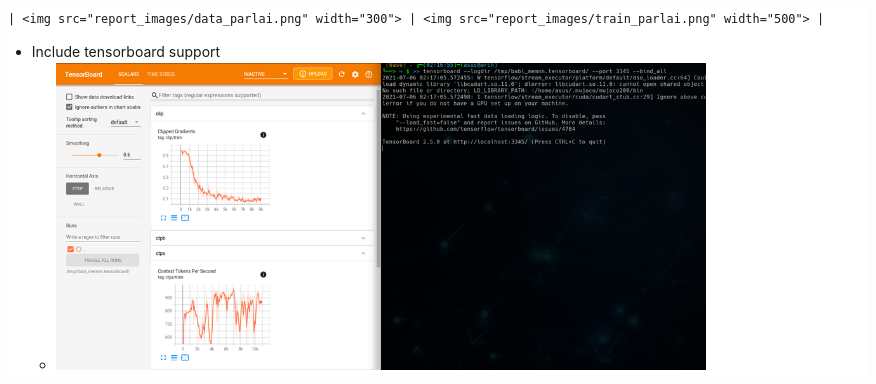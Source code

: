     | <img src="report_images/data_parlai.png" width="300"> | <img src="report_images/train_parlai.png" width="500"> |

- Include tensorboard support
    - <img src="report_images/tensorboard_parlai.png" width="650">
